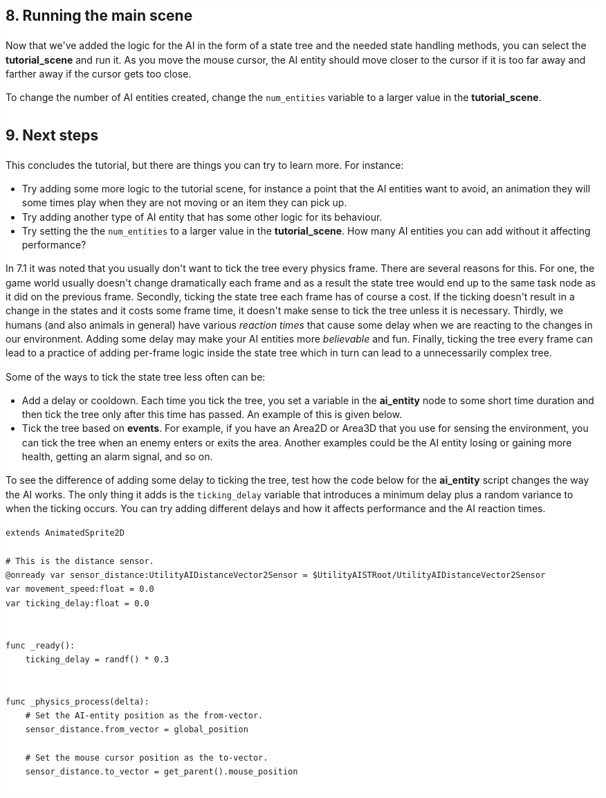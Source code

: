 ## 8. Running the main scene

Now that we've added the logic for the AI in the form of a state tree and the needed state handling methods, you can select the **tutorial_scene** and run it. As you move the mouse cursor, the AI entity should move closer to the cursor if it is too far away and farther away if the cursor gets too close. 

To change the number of AI entities created, change the `num_entities` variable to a larger value in the **tutorial_scene**.


## 9. Next steps

This concludes the tutorial, but there are things you can try to learn more. For instance:

 * Try adding some more logic to the tutorial scene, for instance a point that the AI entities want to avoid, an animation they will some times play when they are not moving or an item they can pick up.
 * Try adding another type of AI entity that has some other logic for its behaviour. 
 * Try setting the the `num_entities` to a larger value in the **tutorial_scene**. How many AI entities you can add without it affecting performance? 

In 7.1 it was noted that you usually don't want to tick the tree every physics frame. There are several reasons for this. For one, the game world usually doesn't change dramatically each frame and as a result the state tree would end up to the same task node as it did on the previous frame. Secondly, ticking the state tree each frame has of course a cost. If the ticking doesn't result in a change in the states and it costs some frame time, it doesn't make sense to tick the tree unless it is necessary. Thirdly, we humans (and also animals in general) have various *reaction times* that cause some delay when we are reacting to the changes in our environment. Adding some delay may make your AI entities more *believable* and fun. Finally, ticking the tree every frame can lead to a practice of adding per-frame logic inside the state tree which in turn can lead to a unnecessarily complex tree. 

Some of the ways to tick the state tree less often can be:
 * Add a delay or cooldown. Each time you tick the tree, you set a variable in the **ai_entity** node to some short time duration and then tick the tree only after this time has passed. An example of this is given below.
 * Tick the tree based on **events**. For example, if you have an Area2D or Area3D that you use for sensing the environment, you can tick the tree when an enemy enters or exits the area. Another examples could be the AI entity losing or gaining more health, getting an alarm signal, and so on.

To see the difference of adding some delay to ticking the tree, test how the code below for the **ai_entity** script changes the way the AI works. The only thing it adds is the `ticking_delay` variable that introduces a minimum delay plus a random variance to when the ticking occurs. You can try adding different delays and how it affects performance and the AI reaction times.

```gdscript
extends AnimatedSprite2D

# This is the distance sensor. 
@onready var sensor_distance:UtilityAIDistanceVector2Sensor = $UtilityAISTRoot/UtilityAIDistanceVector2Sensor
var movement_speed:float = 0.0
var ticking_delay:float = 0.0


func _ready():
	ticking_delay = randf() * 0.3


func _physics_process(delta):
	# Set the AI-entity position as the from-vector.
	sensor_distance.from_vector = global_position
	
	# Set the mouse cursor position as the to-vector.
	sensor_distance.to_vector = get_parent().mouse_position 
	
```